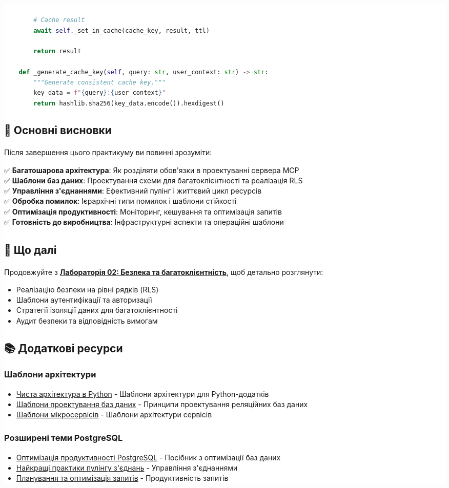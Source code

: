 ```python
        
        # Cache result
        await self._set_in_cache(cache_key, result, ttl)
        
        return result
    
    def _generate_cache_key(self, query: str, user_context: str) -> str:
        """Generate consistent cache key."""
        key_data = f"{query}:{user_context}"
        return hashlib.sha256(key_data.encode()).hexdigest()
```

## 🎯 Основні висновки

Після завершення цього практикуму ви повинні зрозуміти:

✅ **Багатошарова архітектура**: Як розділяти обов'язки в проектуванні сервера MCP  
✅ **Шаблони баз даних**: Проектування схеми для багатоклієнтності та реалізація RLS  
✅ **Управління з'єднаннями**: Ефективний пулінг і життєвий цикл ресурсів  
✅ **Обробка помилок**: Ієрархічні типи помилок і шаблони стійкості  
✅ **Оптимізація продуктивності**: Моніторинг, кешування та оптимізація запитів  
✅ **Готовність до виробництва**: Інфраструктурні аспекти та операційні шаблони  

## 🚀 Що далі

Продовжуйте з **[Лабораторія 02: Безпека та багатоклієнтність](../02-Security/README.md)**, щоб детально розглянути:

- Реалізацію безпеки на рівні рядків (RLS)
- Шаблони аутентифікації та авторизації
- Стратегії ізоляції даних для багатоклієнтності
- Аудит безпеки та відповідність вимогам

## 📚 Додаткові ресурси

### Шаблони архітектури
- [Чиста архітектура в Python](https://github.com/cosmic-python/code) - Шаблони архітектури для Python-додатків
- [Шаблони проектування баз даних](https://en.wikipedia.org/wiki/Database_design) - Принципи проектування реляційних баз даних
- [Шаблони мікросервісів](https://microservices.io/patterns/) - Шаблони архітектури сервісів

### Розширені теми PostgreSQL
- [Оптимізація продуктивності PostgreSQL](https://wiki.postgresql.org/wiki/Performance_Optimization) - Посібник з оптимізації баз даних
- [Найкращі практики пулінгу з'єднань](https://www.postgresql.org/docs/current/runtime-config-connection.html) - Управління з'єднаннями
- [Планування та оптимізація запитів](https://www.postgresql.org/docs/current/planner-optimizer.html) - Продуктивність запитів
